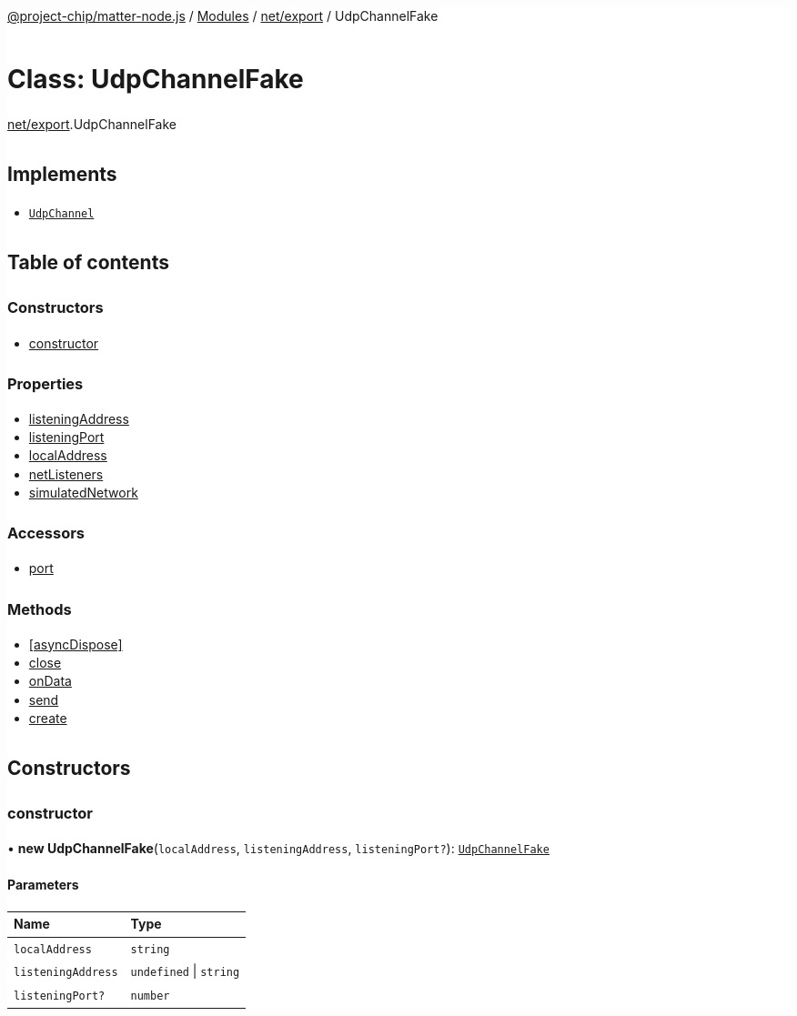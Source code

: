 [@project-chip/matter-node.js](../README.md) / [Modules](../modules.md) / [net/export](../modules/net_export.md) / UdpChannelFake

# Class: UdpChannelFake

[net/export](../modules/net_export.md).UdpChannelFake

## Implements

- [`UdpChannel`](../interfaces/net_export.UdpChannel.md)

## Table of contents

### Constructors

- [constructor](net_export.UdpChannelFake.md#constructor)

### Properties

- [listeningAddress](net_export.UdpChannelFake.md#listeningaddress)
- [listeningPort](net_export.UdpChannelFake.md#listeningport)
- [localAddress](net_export.UdpChannelFake.md#localaddress)
- [netListeners](net_export.UdpChannelFake.md#netlisteners)
- [simulatedNetwork](net_export.UdpChannelFake.md#simulatednetwork)

### Accessors

- [port](net_export.UdpChannelFake.md#port)

### Methods

- [[asyncDispose]](net_export.UdpChannelFake.md#[asyncdispose])
- [close](net_export.UdpChannelFake.md#close)
- [onData](net_export.UdpChannelFake.md#ondata)
- [send](net_export.UdpChannelFake.md#send)
- [create](net_export.UdpChannelFake.md#create)

## Constructors

### constructor

• **new UdpChannelFake**(`localAddress`, `listeningAddress`, `listeningPort?`): [`UdpChannelFake`](net_export.UdpChannelFake.md)

#### Parameters

| Name | Type |
| :------ | :------ |
| `localAddress` | `string` |
| `listeningAddress` | `undefined` \| `string` |
| `listeningPort?` | `number` |
